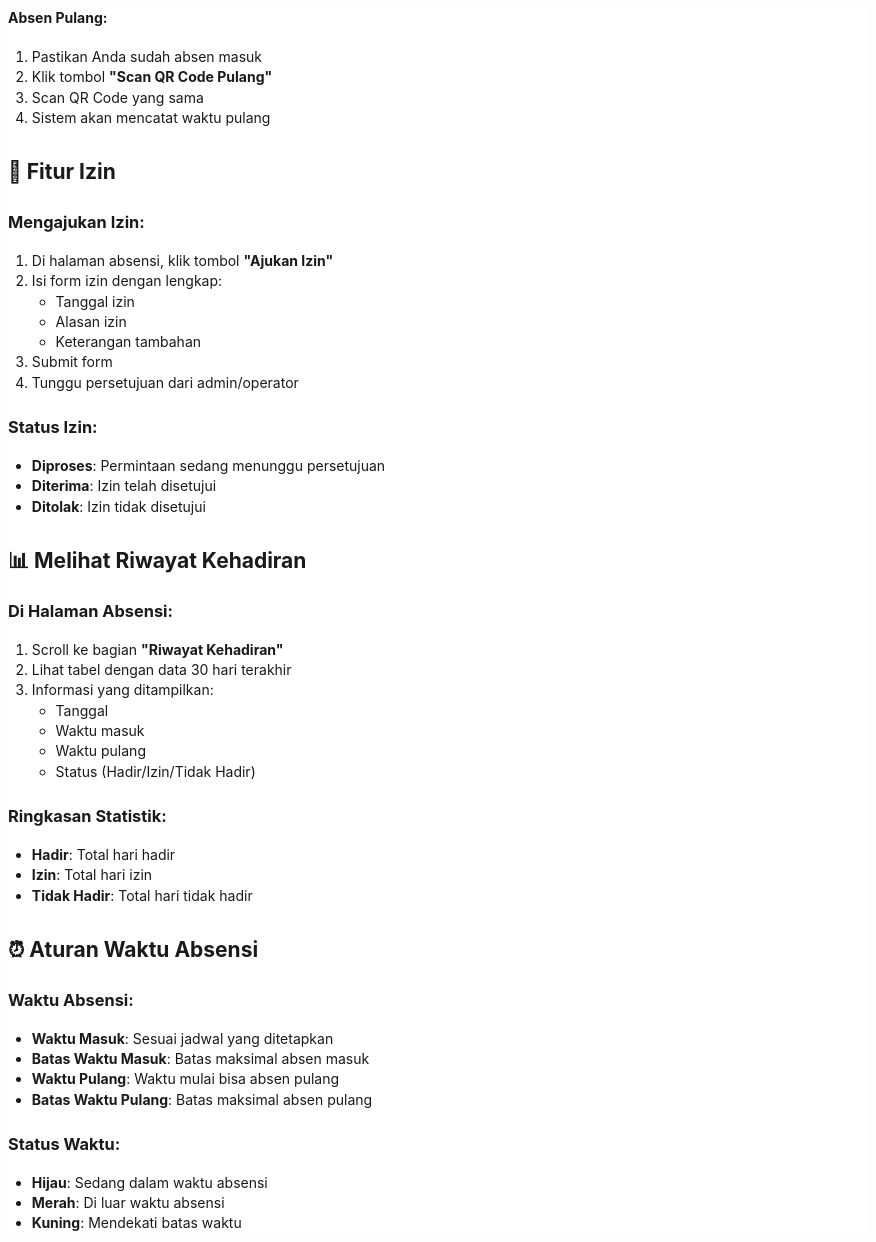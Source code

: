 #### **Absen Pulang:**
1. Pastikan Anda sudah absen masuk
2. Klik tombol **"Scan QR Code Pulang"**
3. Scan QR Code yang sama
4. Sistem akan mencatat waktu pulang

## 📝 Fitur Izin

### **Mengajukan Izin:**
1. Di halaman absensi, klik tombol **"Ajukan Izin"**
2. Isi form izin dengan lengkap:
   - Tanggal izin
   - Alasan izin
   - Keterangan tambahan
3. Submit form
4. Tunggu persetujuan dari admin/operator

### **Status Izin:**
- **Diproses**: Permintaan sedang menunggu persetujuan
- **Diterima**: Izin telah disetujui
- **Ditolak**: Izin tidak disetujui

## 📊 Melihat Riwayat Kehadiran

### **Di Halaman Absensi:**
1. Scroll ke bagian **"Riwayat Kehadiran"**
2. Lihat tabel dengan data 30 hari terakhir
3. Informasi yang ditampilkan:
   - Tanggal
   - Waktu masuk
   - Waktu pulang
   - Status (Hadir/Izin/Tidak Hadir)

### **Ringkasan Statistik:**
- **Hadir**: Total hari hadir
- **Izin**: Total hari izin
- **Tidak Hadir**: Total hari tidak hadir

## ⏰ Aturan Waktu Absensi

### **Waktu Absensi:**
- **Waktu Masuk**: Sesuai jadwal yang ditetapkan
- **Batas Waktu Masuk**: Batas maksimal absen masuk
- **Waktu Pulang**: Waktu mulai bisa absen pulang
- **Batas Waktu Pulang**: Batas maksimal absen pulang

### **Status Waktu:**
- **Hijau**: Sedang dalam waktu absensi
- **Merah**: Di luar waktu absensi
- **Kuning**: Mendekati batas waktu
